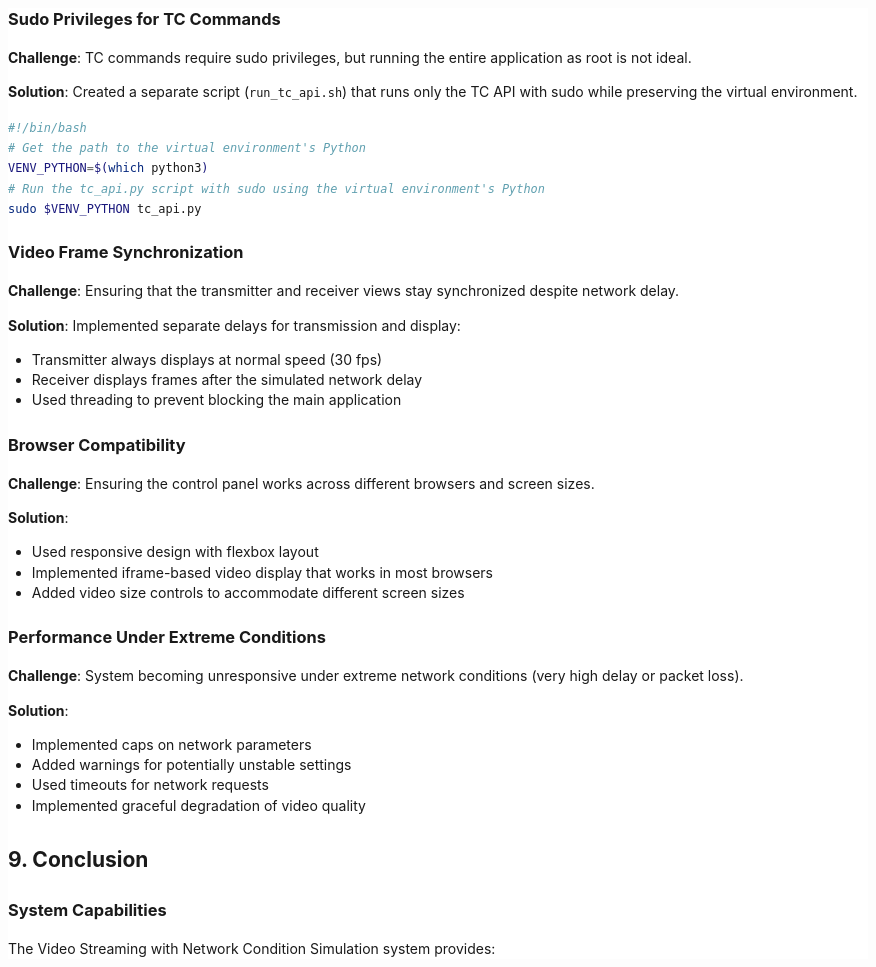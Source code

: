 ```python
```

### Sudo Privileges for TC Commands

**Challenge**: TC commands require sudo privileges, but running the entire application as root is not ideal.

**Solution**: Created a separate script (`run_tc_api.sh`) that runs only the TC API with sudo while preserving the virtual environment.

```bash
#!/bin/bash
# Get the path to the virtual environment's Python
VENV_PYTHON=$(which python3)
# Run the tc_api.py script with sudo using the virtual environment's Python
sudo $VENV_PYTHON tc_api.py
```

### Video Frame Synchronization

**Challenge**: Ensuring that the transmitter and receiver views stay synchronized despite network delay.

**Solution**: Implemented separate delays for transmission and display:
- Transmitter always displays at normal speed (30 fps)
- Receiver displays frames after the simulated network delay
- Used threading to prevent blocking the main application

### Browser Compatibility

**Challenge**: Ensuring the control panel works across different browsers and screen sizes.

**Solution**: 
- Used responsive design with flexbox layout
- Implemented iframe-based video display that works in most browsers
- Added video size controls to accommodate different screen sizes

### Performance Under Extreme Conditions

**Challenge**: System becoming unresponsive under extreme network conditions (very high delay or packet loss).

**Solution**:
- Implemented caps on network parameters
- Added warnings for potentially unstable settings
- Used timeouts for network requests
- Implemented graceful degradation of video quality

## 9. Conclusion

### System Capabilities

The Video Streaming with Network Condition Simulation system provides:
